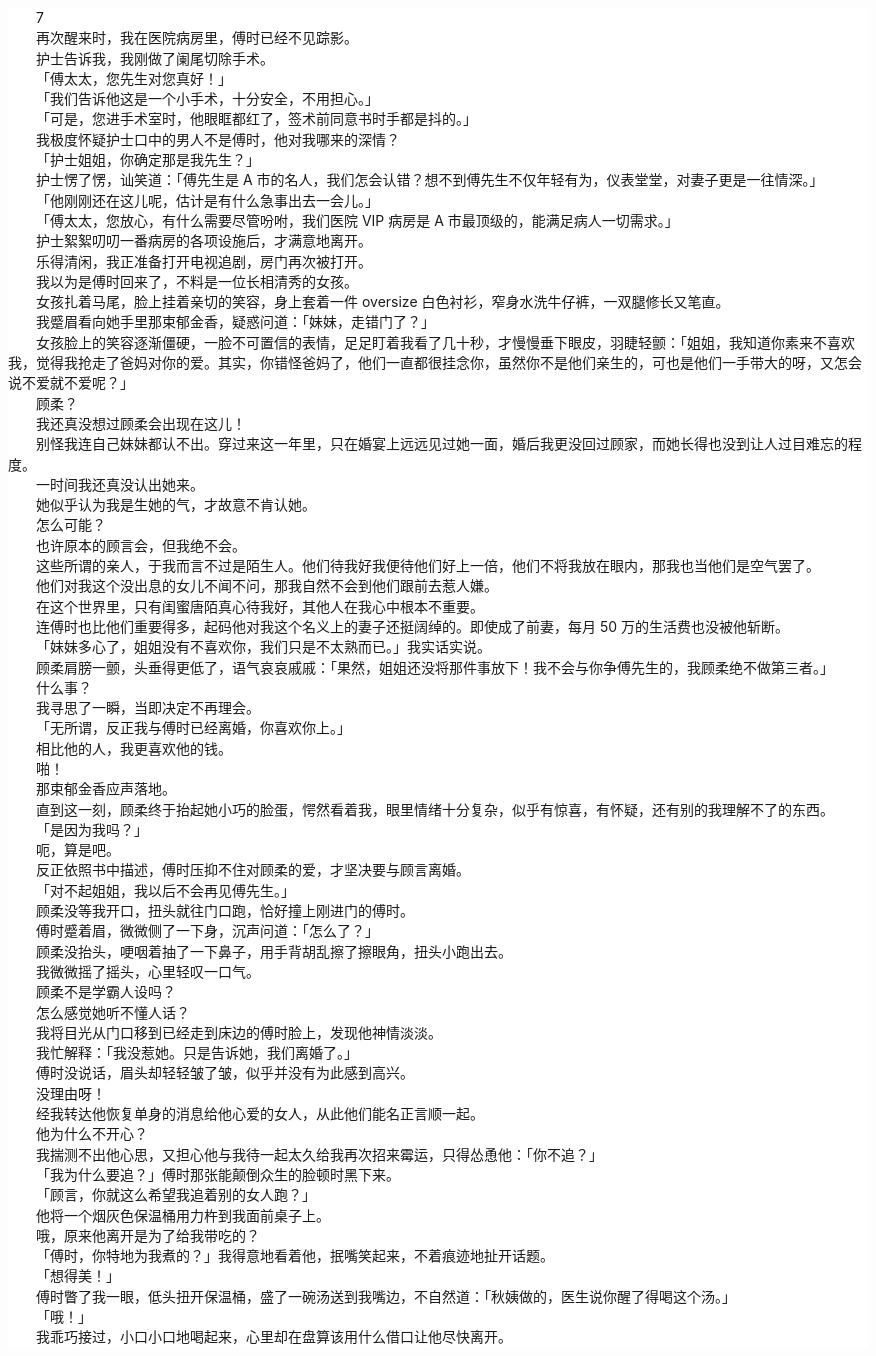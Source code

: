 &emsp;&emsp;7  
&emsp;&emsp;再次醒来时，我在医院病房里，傅时已经不见踪影。  
&emsp;&emsp;护士告诉我，我刚做了阑尾切除手术。  
&emsp;&emsp;「傅太太，您先生对您真好！」  
&emsp;&emsp;「我们告诉他这是一个小手术，十分安全，不用担心。」  
&emsp;&emsp;「可是，您进手术室时，他眼眶都红了，签术前同意书时手都是抖的。」  
&emsp;&emsp;我极度怀疑护士口中的男人不是傅时，他对我哪来的深情？  
&emsp;&emsp;「护士姐姐，你确定那是我先生？」  
&emsp;&emsp;护士愣了愣，讪笑道：「傅先生是 A 市的名人，我们怎会认错？想不到傅先生不仅年轻有为，仪表堂堂，对妻子更是一往情深。」  
&emsp;&emsp;「他刚刚还在这儿呢，估计是有什么急事出去一会儿。」  
&emsp;&emsp;「傅太太，您放心，有什么需要尽管吩咐，我们医院 VIP 病房是 A 市最顶级的，能满足病人一切需求。」  
&emsp;&emsp;护士絮絮叨叨一番病房的各项设施后，才满意地离开。  
&emsp;&emsp;乐得清闲，我正准备打开电视追剧，房门再次被打开。  
&emsp;&emsp;我以为是傅时回来了，不料是一位长相清秀的女孩。  
&emsp;&emsp;女孩扎着马尾，脸上挂着亲切的笑容，身上套着一件 oversize 白色衬衫，窄身水洗牛仔裤，一双腿修长又笔直。  
&emsp;&emsp;我蹙眉看向她手里那束郁金香，疑惑问道：「妹妹，走错门了？」  
&emsp;&emsp;女孩脸上的笑容逐渐僵硬，一脸不可置信的表情，足足盯着我看了几十秒，才慢慢垂下眼皮，羽睫轻颤：「姐姐，我知道你素来不喜欢我，觉得我抢走了爸妈对你的爱。其实，你错怪爸妈了，他们一直都很挂念你，虽然你不是他们亲生的，可也是他们一手带大的呀，又怎会说不爱就不爱呢？」  
&emsp;&emsp;顾柔？  
&emsp;&emsp;我还真没想过顾柔会出现在这儿！  
&emsp;&emsp;别怪我连自己妹妹都认不出。穿过来这一年里，只在婚宴上远远见过她一面，婚后我更没回过顾家，而她长得也没到让人过目难忘的程度。  
&emsp;&emsp;一时间我还真没认出她来。  
&emsp;&emsp;她似乎认为我是生她的气，才故意不肯认她。  
&emsp;&emsp;怎么可能？  
&emsp;&emsp;也许原本的顾言会，但我绝不会。  
&emsp;&emsp;这些所谓的亲人，于我而言不过是陌生人。他们待我好我便待他们好上一倍，他们不将我放在眼内，那我也当他们是空气罢了。  
&emsp;&emsp;他们对我这个没出息的女儿不闻不问，那我自然不会到他们跟前去惹人嫌。  
&emsp;&emsp;在这个世界里，只有闺蜜唐陌真心待我好，其他人在我心中根本不重要。  
&emsp;&emsp;连傅时也比他们重要得多，起码他对我这个名义上的妻子还挺阔绰的。即使成了前妻，每月 50 万的生活费也没被他斩断。  
&emsp;&emsp;「妹妹多心了，姐姐没有不喜欢你，我们只是不太熟而已。」我实话实说。  
&emsp;&emsp;顾柔肩膀一颤，头垂得更低了，语气哀哀戚戚：「果然，姐姐还没将那件事放下！我不会与你争傅先生的，我顾柔绝不做第三者。」  
&emsp;&emsp;什么事？  
&emsp;&emsp;我寻思了一瞬，当即决定不再理会。  
&emsp;&emsp;「无所谓，反正我与傅时已经离婚，你喜欢你上。」  
&emsp;&emsp;相比他的人，我更喜欢他的钱。  
&emsp;&emsp;啪！  
&emsp;&emsp;那束郁金香应声落地。  
&emsp;&emsp;直到这一刻，顾柔终于抬起她小巧的脸蛋，愕然看着我，眼里情绪十分复杂，似乎有惊喜，有怀疑，还有别的我理解不了的东西。  
&emsp;&emsp;「是因为我吗？」  
&emsp;&emsp;呃，算是吧。  
&emsp;&emsp;反正依照书中描述，傅时压抑不住对顾柔的爱，才坚决要与顾言离婚。  
&emsp;&emsp;「对不起姐姐，我以后不会再见傅先生。」  
&emsp;&emsp;顾柔没等我开口，扭头就往门口跑，恰好撞上刚进门的傅时。  
&emsp;&emsp;傅时蹙着眉，微微侧了一下身，沉声问道：「怎么了？」  
&emsp;&emsp;顾柔没抬头，哽咽着抽了一下鼻子，用手背胡乱擦了擦眼角，扭头小跑出去。  
&emsp;&emsp;我微微摇了摇头，心里轻叹一口气。  
&emsp;&emsp;顾柔不是学霸人设吗？  
&emsp;&emsp;怎么感觉她听不懂人话？  
&emsp;&emsp;我将目光从门口移到已经走到床边的傅时脸上，发现他神情淡淡。  
&emsp;&emsp;我忙解释：「我没惹她。只是告诉她，我们离婚了。」  
&emsp;&emsp;傅时没说话，眉头却轻轻皱了皱，似乎并没有为此感到高兴。  
&emsp;&emsp;没理由呀！  
&emsp;&emsp;经我转达他恢复单身的消息给他心爱的女人，从此他们能名正言顺一起。  
&emsp;&emsp;他为什么不开心？  
&emsp;&emsp;我揣测不出他心思，又担心他与我待一起太久给我再次招来霉运，只得怂恿他：「你不追？」  
&emsp;&emsp;「我为什么要追？」傅时那张能颠倒众生的脸顿时黑下来。  
&emsp;&emsp;「顾言，你就这么希望我追着别的女人跑？」  
&emsp;&emsp;他将一个烟灰色保温桶用力杵到我面前桌子上。  
&emsp;&emsp;哦，原来他离开是为了给我带吃的？  
&emsp;&emsp;「傅时，你特地为我煮的？」我得意地看着他，抿嘴笑起来，不着痕迹地扯开话题。  
&emsp;&emsp;「想得美！」  
&emsp;&emsp;傅时瞥了我一眼，低头扭开保温桶，盛了一碗汤送到我嘴边，不自然道：「秋姨做的，医生说你醒了得喝这个汤。」  
&emsp;&emsp;「哦！」  
&emsp;&emsp;我乖巧接过，小口小口地喝起来，心里却在盘算该用什么借口让他尽快离开。  